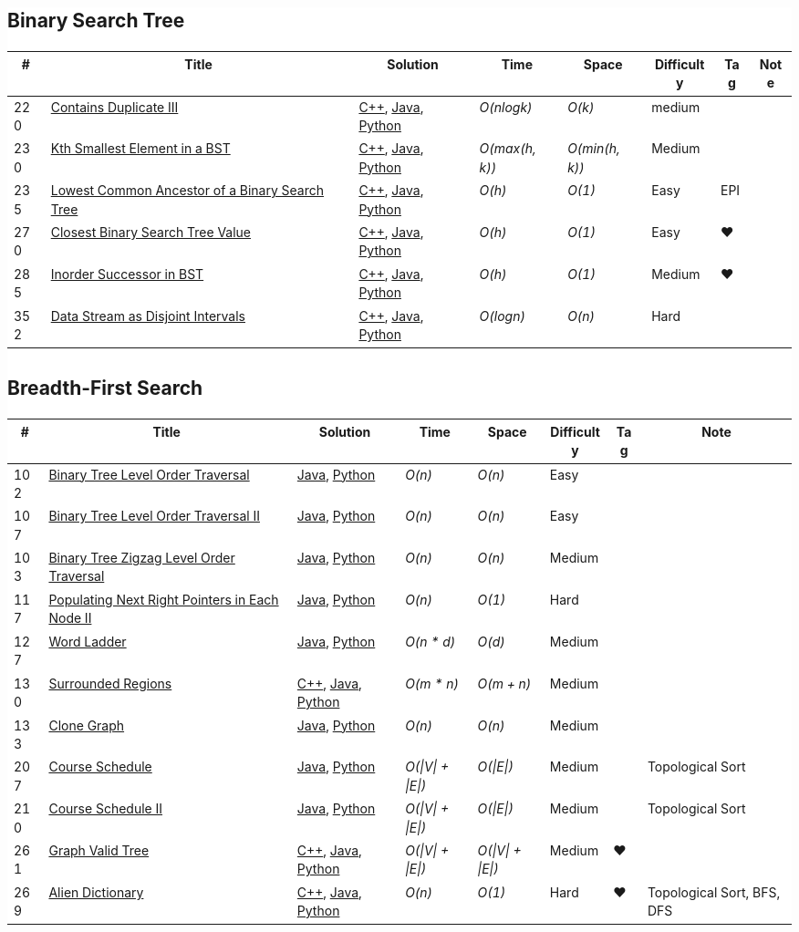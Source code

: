 ## Binary Search Tree
  \#  | Title           |  Solution       |  Time           | Space           | Difficulty    | Tag          | Note
-----|---------------- | --------------- | --------------- | --------------- | ------------- |--------------| -----
220| [Contains Duplicate III](https://leetcode.com/problems/contains-duplicate-iii/)  | [C++](./C++/contains-duplicate-iii.cpp),  [Java](), [Python](./Python/contains-duplicate-iii.py) | _O(nlogk)_        | _O(k)_          | medium           ||
230 | [Kth Smallest Element in a BST](https://leetcode.com/problems/kth-smallest-element-in-a-bst/) | [C++](./C++/kth-smallest-element-in-a-bst.cpp),  [Java](), [Python](./Python/kth-smallest-element-in-a-bst.py) | _O(max(h, k))_ | _O(min(h, k))_ | Medium ||
235 | [Lowest Common Ancestor of a Binary Search Tree](https://leetcode.com/problems/lowest-common-ancestor-of-a-binary-search-tree/) | [C++](./C++/lowest-common-ancestor-of-a-binary-search-tree.cpp),  [Java](), [Python](./Python/lowest-common-ancestor-of-a-binary-search-tree.py) | _O(h)_ | _O(1)_ | Easy | EPI |
270| [Closest Binary Search Tree Value](https://leetcode.com/problems/closest-binary-search-tree-value/)| [C++](./C++/closest-binary-search-tree-value.cpp),  [Java](), [Python](./Python/closest-binary-search-tree-value.py)   | _O(h)_          | _O(1)_          | Easy         | ♥ |
285| [Inorder Successor in BST](https://leetcode.com/problems/inorder-successor-in-bst/)| [C++](./C++/inorder-successor-in-bst.cpp),  [Java](), [Python](./Python/inorder-successor-in-bst.py)   | _O(h)_          | _O(1)_          | Medium         | ♥ |
352 | [Data Stream as Disjoint Intervals](https://leetcode.com/problems/data-stream-as-disjoint-intervals/) | [C++](./C++/data-stream-as-disjoint-intervals.cpp),  [Java](), [Python](./Python/data-stream-as-disjoint-intervals.py) | _O(logn)_ | _O(n)_ | Hard | |

## Breadth-First Search
  \#  | Title           |  Solution       |  Time           | Space           | Difficulty    | Tag          | Note
-----|---------------- | --------------- | --------------- | --------------- | ------------- |--------------| -----
102| [Binary Tree Level Order Traversal](https://leetcode.com/problems/binary-tree-level-order-traversal/)| [Java](), [Python](./Python/binary-tree-level-order-traversal.py)| _O(n)_| _O(n)_| Easy  || 
107| [Binary Tree Level Order Traversal II](https://leetcode.com/problems/binary-tree-level-order-traversal-ii/)| [Java](), [Python](./Python/binary-tree-level-order-traversal-ii.py) | _O(n)_| _O(n)_| Easy  ||
103| [Binary Tree Zigzag Level Order Traversal](https://leetcode.com/problems/binary-tree-zigzag-level-order-traversal/)| [Java](), [Python](./Python/binary-tree-zigzag-level-order-traversal.py) | _O(n)_| _O(n)_| Medium  ||  
117| [Populating Next Right Pointers in Each Node II](https://leetcode.com/problems/populating-next-right-pointers-in-each-node-ii/)|[Java](), [Python](./Python/populating-next-right-pointers-in-each-node-ii.py)| _O(n)_ | _O(1)_ | Hard ||
127| [Word Ladder](https://leetcode.com/problems/word-ladder/)|[Java](), [Python](./Python/word-ladder.py) | _O(n * d)_      | _O(d)_          | Medium         ||
130| [Surrounded Regions](https://leetcode.com/problems/surrounded-regions/)|[C++](./C++/surrounded-regions.cpp),  [Java](), [Python](./Python/surrounded-regions.py)| _O(m * n)_ | _O(m + n)_ | Medium         ||
133| [Clone Graph](https://leetcode.com/problems/clone-graph/)| [Java](), [Python](./Python/clone-graph.py)   | _O(n)_          | _O(n)_          | Medium         ||
207| [Course Schedule](https://leetcode.com/problems/course-schedule/)| [Java](), [Python](./Python/course-schedule.py)   | _O(\|V\| + \|E\|)_          | _O(\|E\|)_          | Medium         || Topological Sort |
210| [Course Schedule II](https://leetcode.com/problems/course-schedule-ii/)| [Java](), [Python](./Python/course-schedule-ii.py)   | _O(\|V\| + \|E\|)_          | _O(\|E\|)_          | Medium         || Topological Sort |
261| [Graph Valid Tree](https://leetcode.com/problems/graph-valid-tree/)| [C++](./C++/graph-valid-tree.cpp),  [Java](), [Python](./Python/graph-valid-tree.py)   | _O(\|V\| + \|E\|)_          | _O(\|V\| + \|E\|)_          | Medium         | ♥ |
269| [Alien Dictionary](https://leetcode.com/problems/alien-dictionary/) | [C++](./C++/alien-dictionary.cpp),   [Java](), [Python](./Python/alien-dictionary.py)  | _O(n)_ | _O(1)_ | Hard         |♥| Topological Sort, BFS, DFS |